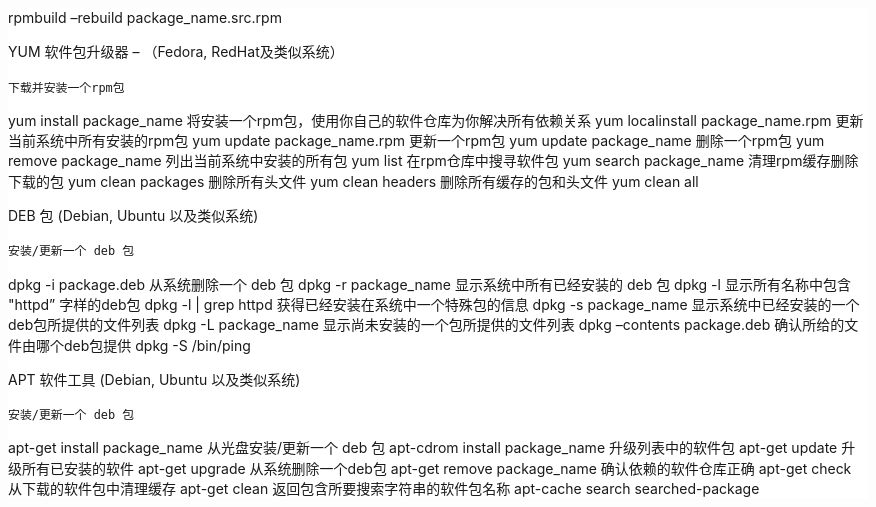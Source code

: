 rpmbuild –rebuild package_name.src.rpm

YUM 软件包升级器 – （Fedora, RedHat及类似系统）

    下载并安装一个rpm包

yum install package_name
将安装一个rpm包，使用你自己的软件仓库为你解决所有依赖关系
yum localinstall package_name.rpm
更新当前系统中所有安装的rpm包
yum update package_name.rpm
更新一个rpm包
yum update package_name
删除一个rpm包
yum remove package_name
列出当前系统中安装的所有包
yum list
在rpm仓库中搜寻软件包
yum search package_name
清理rpm缓存删除下载的包
yum clean packages
删除所有头文件
yum clean headers
删除所有缓存的包和头文件
yum clean all

DEB 包 (Debian, Ubuntu 以及类似系统)

    安装/更新一个 deb 包

dpkg -i package.deb
从系统删除一个 deb 包
dpkg -r package_name
显示系统中所有已经安装的 deb 包
dpkg -l
显示所有名称中包含 "httpd” 字样的deb包
dpkg -l | grep httpd
获得已经安装在系统中一个特殊包的信息
dpkg -s package_name
显示系统中已经安装的一个deb包所提供的文件列表
dpkg -L package_name
显示尚未安装的一个包所提供的文件列表
dpkg –contents package.deb
确认所给的文件由哪个deb包提供
dpkg -S /bin/ping

APT 软件工具 (Debian, Ubuntu 以及类似系统)

    安装/更新一个 deb 包

apt-get install package_name
从光盘安装/更新一个 deb 包
apt-cdrom install package_name
升级列表中的软件包
apt-get update
升级所有已安装的软件
apt-get upgrade
从系统删除一个deb包
apt-get remove package_name
确认依赖的软件仓库正确
apt-get check
从下载的软件包中清理缓存
apt-get clean
返回包含所要搜索字符串的软件包名称
apt-cache search searched-package
